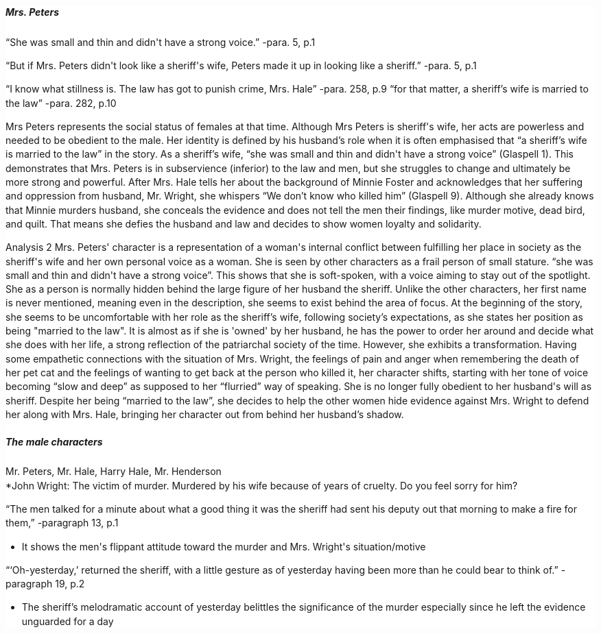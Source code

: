 

##### Mrs. Peters

 “She was small and thin and didn't have a strong voice.” -para. 5, p.1

“But if Mrs. Peters didn't look like a sheriff's wife, Peters made it up in looking like a sheriff.” -para. 5, p.1 

 “I know what stillness is. The law has got to punish crime, Mrs. Hale” -para. 258, p.9
“for that matter, a sheriff’s wife is married to the law” -para. 282, p.10


Mrs Peters represents the social status of females at that time. Although Mrs Peters is sheriff's wife, her acts are powerless and needed to be obedient to the male. Her identity is defined by his husband’s role when it is often emphasised that “a sheriff’s wife is married to the law” in the story. As a sheriff’s wife, “she was small and thin and didn't have a strong voice” (Glaspell 1). This demonstrates that Mrs. Peters is in subservience (inferior) to the law and men, but she struggles to change and ultimately be more strong and powerful. After Mrs. Hale tells her about the background of Minnie Foster and acknowledges that her suffering and oppression from husband, Mr. Wright, she whispers “We don’t know who killed him” (Glaspell 9). Although she already knows that Minnie murders husband, she conceals the evidence and does not tell the men their findings, like murder motive, dead bird, and quilt. That means she defies the husband and law and decides to show women loyalty and solidarity.    

Analysis 2
Mrs. Peters' character is a representation of a woman's internal conflict between fulfilling her place in society as the sheriff's wife and her own personal voice as a woman. She is seen by other characters as a frail person of small stature. “she was small and thin and didn't have a strong voice”. This shows that she is soft-spoken, with a voice aiming to stay out of the spotlight. She as a person is normally hidden behind the large figure of her husband the sheriff. Unlike the other characters, her first name is never mentioned, meaning even in the description, she seems to exist behind the area of focus. At the beginning of the story, she seems to be uncomfortable with her role as the sheriff’s wife, following society’s expectations, as she states her position as being "married to the law". It is almost as if she is 'owned' by her husband, he has the power to order her around and decide what she does with her life, a strong reflection of the patriarchal society of the time. However, she exhibits a transformation. Having some empathetic connections with the situation of Mrs. Wright, the feelings of pain and anger when remembering the death of her pet cat and the feelings of wanting to get back at the person who killed it, her character shifts, starting with her tone of voice becoming “slow and deep” as supposed to her “flurried” way of speaking. She is no longer fully obedient to her husband's will as sheriff. Despite her being “married to the law”, she decides to help the other women hide evidence against Mrs. Wright to defend her along with Mrs. Hale, bringing her character out from behind her husband’s shadow.

##### The male characters

Mr. Peters, Mr. Hale, Harry Hale, Mr. Henderson  
*John Wright: The victim of murder. Murdered by his wife because of years of cruelty. Do you feel sorry for him?

“The men talked for a minute about what a good thing it was the sheriff had sent his deputy out that morning to make a fire for them,” -paragraph 13, p.1
-	It shows the men's flippant attitude toward the murder and Mrs. Wright's situation/motive

“‘Oh-yesterday,’ returned the sheriff, with a little gesture as of yesterday having been more than he could bear to think of.”  -paragraph 19, p.2
-	The sheriff’s melodramatic account of yesterday belittles the significance of the murder especially since he left the evidence unguarded for a day
